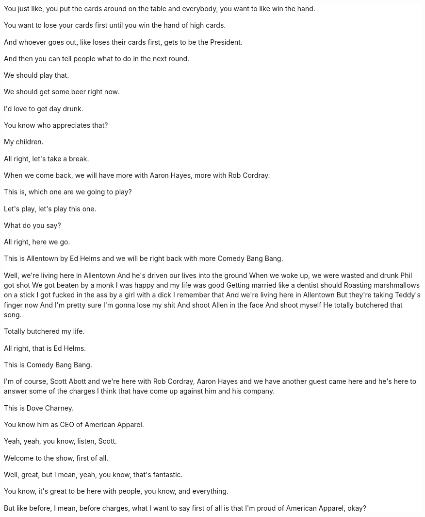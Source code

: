 You just like, you put the cards around on the table and everybody, you want to like win the hand.

You want to lose your cards first until you win the hand of high cards.

And whoever goes out, like loses their cards first, gets to be the President.

And then you can tell people what to do in the next round.

We should play that.

We should get some beer right now.

I'd love to get day drunk.

You know who appreciates that?

My children.

All right, let's take a break.

When we come back, we will have more with Aaron Hayes, more with Rob Cordray.

This is, which one are we going to play?

Let's play, let's play this one.

What do you say?

All right, here we go.

This is Allentown by Ed Helms and we will be right back with more Comedy Bang Bang.

Well, we're living here in Allentown And he's driven our lives into the ground When we woke up, we were wasted and drunk Phil got shot We got beaten by a monk I was happy and my life was good Getting married like a dentist should Roasting marshmallows on a stick I got fucked in the ass by a girl with a dick I remember that And we're living here in Allentown But they're taking Teddy's finger now And I'm pretty sure I'm gonna lose my shit And shoot Allen in the face And shoot myself He totally butchered that song.

Totally butchered my life.

All right, that is Ed Helms.

This is Comedy Bang Bang.

I'm of course, Scott Abott and we're here with Rob Cordray, Aaron Hayes and we have another guest came here and he's here to answer some of the charges I think that have come up against him and his company.

This is Dove Charney.

You know him as CEO of American Apparel.

Yeah, yeah, you know, listen, Scott.

Welcome to the show, first of all.

Well, great, but I mean, yeah, you know, that's fantastic.

You know, it's great to be here with people, you know, and everything.

But like before, I mean, before charges, what I want to say first of all is that I'm proud of American Apparel, okay?
